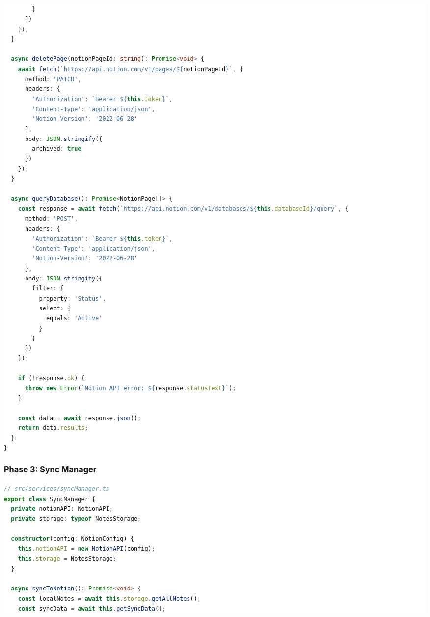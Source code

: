 ```typescript
        }
      })
    });
  }

  async deletePage(notionPageId: string): Promise<void> {
    await fetch(`https://api.notion.com/v1/pages/${notionPageId}`, {
      method: 'PATCH',
      headers: {
        'Authorization': `Bearer ${this.token}`,
        'Content-Type': 'application/json',
        'Notion-Version': '2022-06-28'
      },
      body: JSON.stringify({
        archived: true
      })
    });
  }

  async queryDatabase(): Promise<NotionPage[]> {
    const response = await fetch(`https://api.notion.com/v1/databases/${this.databaseId}/query`, {
      method: 'POST',
      headers: {
        'Authorization': `Bearer ${this.token}`,
        'Content-Type': 'application/json',
        'Notion-Version': '2022-06-28'
      },
      body: JSON.stringify({
        filter: {
          property: 'Status',
          select: {
            equals: 'Active'
          }
        }
      })
    });

    if (!response.ok) {
      throw new Error(`Notion API error: ${response.statusText}`);
    }

    const data = await response.json();
    return data.results;
  }
}
```

### Phase 3: Sync Manager
```typescript
// src/services/syncManager.ts
export class SyncManager {
  private notionAPI: NotionAPI;
  private storage: typeof NotesStorage;

  constructor(config: NotionConfig) {
    this.notionAPI = new NotionAPI(config);
    this.storage = NotesStorage;
  }

  async syncToNotion(): Promise<void> {
    const localNotes = await this.storage.getAllNotes();
    const syncData = await this.getSyncData();

```